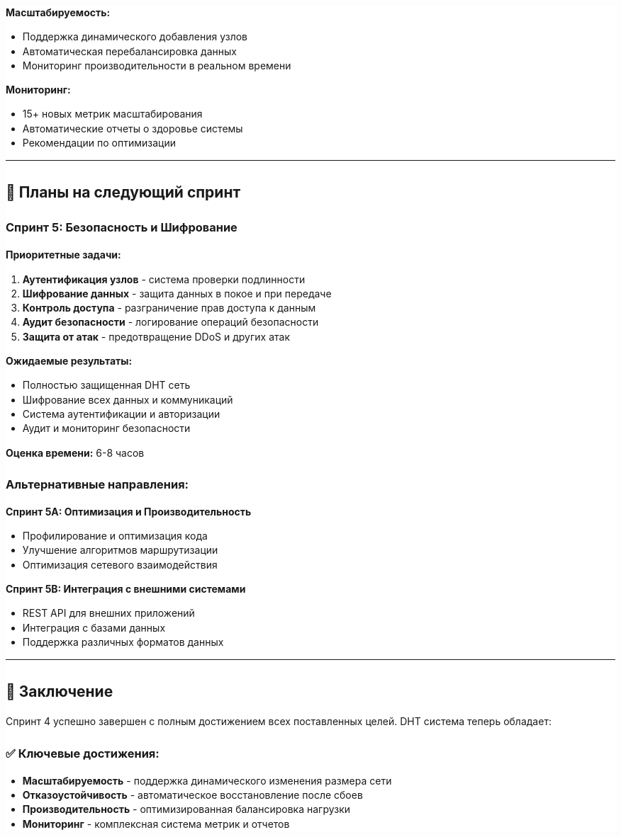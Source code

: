**Масштабируемость:**
- Поддержка динамического добавления узлов
- Автоматическая перебалансировка данных
- Мониторинг производительности в реальном времени

**Мониторинг:**
- 15+ новых метрик масштабирования
- Автоматические отчеты о здоровье системы
- Рекомендации по оптимизации

---

## 🔮 Планы на следующий спринт

### Спринт 5: Безопасность и Шифрование

**Приоритетные задачи:**
1. **Аутентификация узлов** - система проверки подлинности
2. **Шифрование данных** - защита данных в покое и при передаче
3. **Контроль доступа** - разграничение прав доступа к данным
4. **Аудит безопасности** - логирование операций безопасности
5. **Защита от атак** - предотвращение DDoS и других атак

**Ожидаемые результаты:**
- Полностью защищенная DHT сеть
- Шифрование всех данных и коммуникаций
- Система аутентификации и авторизации
- Аудит и мониторинг безопасности

**Оценка времени:** 6-8 часов

### Альтернативные направления:

**Спринт 5A: Оптимизация и Производительность**
- Профилирование и оптимизация кода
- Улучшение алгоритмов маршрутизации
- Оптимизация сетевого взаимодействия

**Спринт 5B: Интеграция с внешними системами**
- REST API для внешних приложений
- Интеграция с базами данных
- Поддержка различных форматов данных

---

## 🎯 Заключение

Спринт 4 успешно завершен с полным достижением всех поставленных целей. DHT система теперь обладает:

### ✅ Ключевые достижения:
- **Масштабируемость** - поддержка динамического изменения размера сети
- **Отказоустойчивость** - автоматическое восстановление после сбоев
- **Производительность** - оптимизированная балансировка нагрузки
- **Мониторинг** - комплексная система метрик и отчетов
